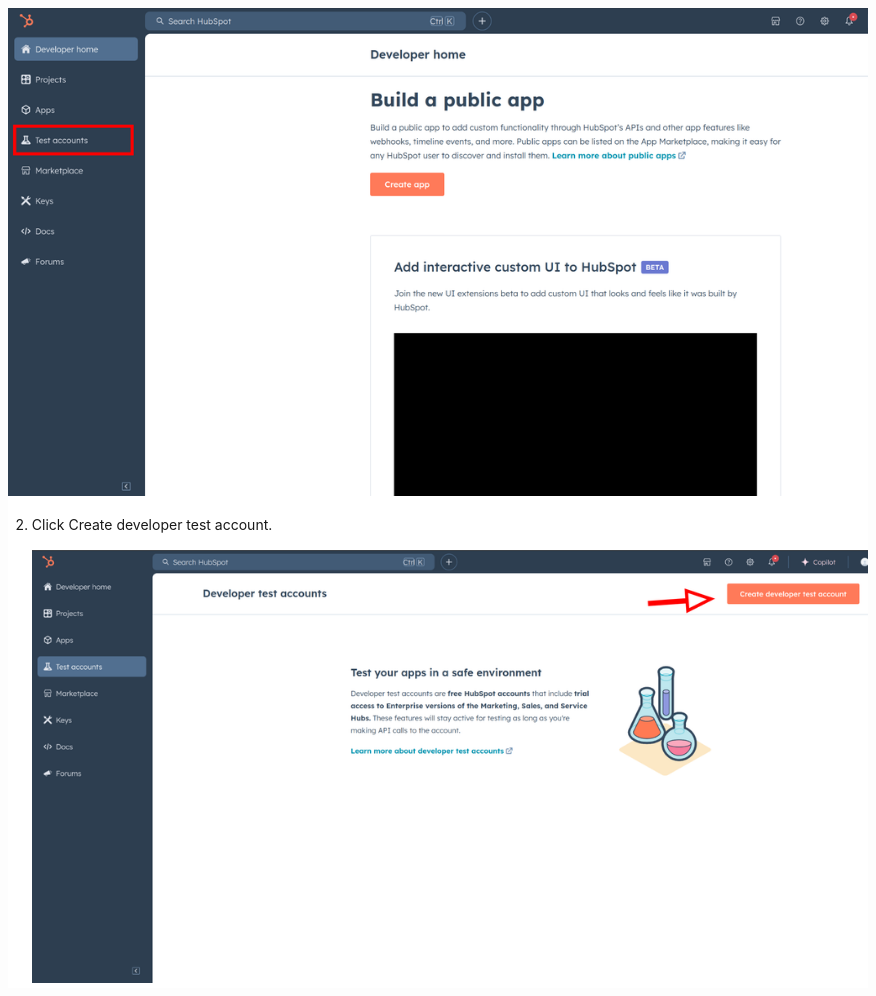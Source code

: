    ![Hubspot developer portal](https://raw.githubusercontent.com/ballerina-platform/module-ballerinax-hubspot.crm.lists/main/docs/setup/resources/test_acc_1.png)

2. Click Create developer test account.

   ![Creating a hubspot test account](https://raw.githubusercontent.com/ballerina-platform/module-ballerinax-hubspot.crm.lists/main/docs/setup/resources/test_acc_2.png)
